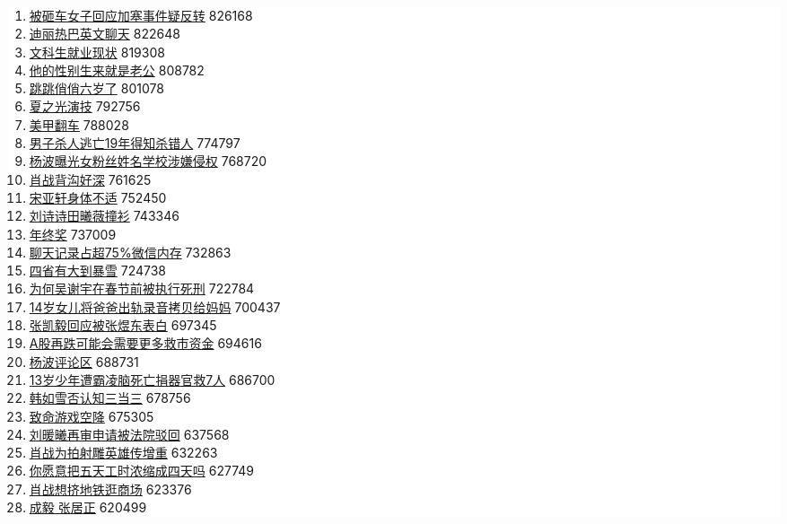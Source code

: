 1. [被砸车女子回应加塞事件疑反转](https://s.weibo.com/weibo?q=%23%E8%A2%AB%E7%A0%B8%E8%BD%A6%E5%A5%B3%E5%AD%90%E5%9B%9E%E5%BA%94%E5%8A%A0%E5%A1%9E%E4%BA%8B%E4%BB%B6%E7%96%91%E5%8F%8D%E8%BD%AC%23&t=31&band_rank=8&Refer=top) 826168
1. [迪丽热巴英文聊天](https://s.weibo.com/weibo?q=%23%E8%BF%AA%E4%B8%BD%E7%83%AD%E5%B7%B4%E8%8B%B1%E6%96%87%E8%81%8A%E5%A4%A9%23&t=31&band_rank=15&Refer=top) 822648
1. [文科生就业现状](https://s.weibo.com/weibo?q=%E6%96%87%E7%A7%91%E7%94%9F%E5%B0%B1%E4%B8%9A%E7%8E%B0%E7%8A%B6&t=31&band_rank=29&Refer=top) 819308
1. [他的性别生来就是老公](https://s.weibo.com/weibo?q=%E4%BB%96%E7%9A%84%E6%80%A7%E5%88%AB%E7%94%9F%E6%9D%A5%E5%B0%B1%E6%98%AF%E8%80%81%E5%85%AC&t=31&band_rank=38&Refer=top) 808782
1. [跳跳俏俏六岁了](https://s.weibo.com/weibo?q=%23%E8%B7%B3%E8%B7%B3%E4%BF%8F%E4%BF%8F%E5%85%AD%E5%B2%81%E4%BA%86%23&t=31&band_rank=6&Refer=top) 801078
1. [夏之光演技](https://s.weibo.com/weibo?q=%E5%A4%8F%E4%B9%8B%E5%85%89%E6%BC%94%E6%8A%80&t=31&band_rank=5&Refer=top) 792756
1. [美甲翻车](https://s.weibo.com/weibo?q=%E7%BE%8E%E7%94%B2%E7%BF%BB%E8%BD%A6&t=31&band_rank=8&Refer=top) 788028
1. [男子杀人逃亡19年得知杀错人](https://s.weibo.com/weibo?q=%23%E7%94%B7%E5%AD%90%E6%9D%80%E4%BA%BA%E9%80%83%E4%BA%A119%E5%B9%B4%E5%BE%97%E7%9F%A5%E6%9D%80%E9%94%99%E4%BA%BA%23&t=31&band_rank=19&Refer=top) 774797
1. [杨波曝光女粉丝姓名学校涉嫌侵权](https://s.weibo.com/weibo?q=%23%E6%9D%A8%E6%B3%A2%E6%9B%9D%E5%85%89%E5%A5%B3%E7%B2%89%E4%B8%9D%E5%A7%93%E5%90%8D%E5%AD%A6%E6%A0%A1%E6%B6%89%E5%AB%8C%E4%BE%B5%E6%9D%83%23&t=31&band_rank=22&Refer=top) 768720
1. [肖战背沟好深](https://s.weibo.com/weibo?q=%23%E8%82%96%E6%88%98%E8%83%8C%E6%B2%9F%E5%A5%BD%E6%B7%B1%23&t=31&band_rank=16&Refer=top) 761625
1. [宋亚轩身体不适](https://s.weibo.com/weibo?q=%23%E5%AE%8B%E4%BA%9A%E8%BD%A9%E8%BA%AB%E4%BD%93%E4%B8%8D%E9%80%82%23&t=31&band_rank=36&Refer=top) 752450
1. [刘诗诗田曦薇撞衫](https://s.weibo.com/weibo?q=%23%E5%88%98%E8%AF%97%E8%AF%97%E7%94%B0%E6%9B%A6%E8%96%87%E6%92%9E%E8%A1%AB%23&t=31&band_rank=8&Refer=top) 743346
1. [年终奖](https://s.weibo.com/weibo?q=%E5%B9%B4%E7%BB%88%E5%A5%96&t=31&band_rank=25&Refer=top) 737009
1. [聊天记录占超75%微信内存](https://s.weibo.com/weibo?q=%23%E8%81%8A%E5%A4%A9%E8%AE%B0%E5%BD%95%E5%8D%A0%E8%B6%8575%25%E5%BE%AE%E4%BF%A1%E5%86%85%E5%AD%98%23&t=31&band_rank=13&Refer=top) 732863
1. [四省有大到暴雪](https://s.weibo.com/weibo?q=%23%E5%9B%9B%E7%9C%81%E6%9C%89%E5%A4%A7%E5%88%B0%E6%9A%B4%E9%9B%AA%23&t=31&band_rank=30&Refer=top) 724738
1. [为何吴谢宇在春节前被执行死刑](https://s.weibo.com/weibo?q=%23%E4%B8%BA%E4%BD%95%E5%90%B4%E8%B0%A2%E5%AE%87%E5%9C%A8%E6%98%A5%E8%8A%82%E5%89%8D%E8%A2%AB%E6%89%A7%E8%A1%8C%E6%AD%BB%E5%88%91%23&t=31&band_rank=16&Refer=top) 722784
1. [14岁女儿将爸爸出轨录音拷贝给妈妈](https://s.weibo.com/weibo?q=%2314%E5%B2%81%E5%A5%B3%E5%84%BF%E5%B0%86%E7%88%B8%E7%88%B8%E5%87%BA%E8%BD%A8%E5%BD%95%E9%9F%B3%E6%8B%B7%E8%B4%9D%E7%BB%99%E5%A6%88%E5%A6%88%23&t=31&band_rank=15&Refer=top) 700437
1. [张凯毅回应被张煜东表白](https://s.weibo.com/weibo?q=%E5%BC%A0%E5%87%AF%E6%AF%85%E5%9B%9E%E5%BA%94%E8%A2%AB%E5%BC%A0%E7%85%9C%E4%B8%9C%E8%A1%A8%E7%99%BD&t=31&band_rank=25&Refer=top) 697345
1. [A股再跌可能会需要更多救市资金](https://s.weibo.com/weibo?q=%23A%E8%82%A1%E5%86%8D%E8%B7%8C%E5%8F%AF%E8%83%BD%E4%BC%9A%E9%9C%80%E8%A6%81%E6%9B%B4%E5%A4%9A%E6%95%91%E5%B8%82%E8%B5%84%E9%87%91%23&t=31&band_rank=40&Refer=top) 694616
1. [杨波评论区](https://s.weibo.com/weibo?q=%23%E6%9D%A8%E6%B3%A2%E8%AF%84%E8%AE%BA%E5%8C%BA%23&t=31&band_rank=13&Refer=top) 688731
1. [13岁少年遭霸凌脑死亡捐器官救7人](https://s.weibo.com/weibo?q=%2313%E5%B2%81%E5%B0%91%E5%B9%B4%E9%81%AD%E9%9C%B8%E5%87%8C%E8%84%91%E6%AD%BB%E4%BA%A1%E6%8D%90%E5%99%A8%E5%AE%98%E6%95%917%E4%BA%BA%23&t=31&band_rank=40&Refer=top) 686700
1. [韩如雪否认知三当三](https://s.weibo.com/weibo?q=%E9%9F%A9%E5%A6%82%E9%9B%AA%E5%90%A6%E8%AE%A4%E7%9F%A5%E4%B8%89%E5%BD%93%E4%B8%89&t=31&band_rank=31&Refer=top) 678756
1. [致命游戏空降](https://s.weibo.com/weibo?q=%E8%87%B4%E5%91%BD%E6%B8%B8%E6%88%8F%E7%A9%BA%E9%99%8D&t=31&band_rank=49&Refer=top) 675305
1. [刘暖曦再审申请被法院驳回](https://s.weibo.com/weibo?q=%23%E5%88%98%E6%9A%96%E6%9B%A6%E5%86%8D%E5%AE%A1%E7%94%B3%E8%AF%B7%E8%A2%AB%E6%B3%95%E9%99%A2%E9%A9%B3%E5%9B%9E%23&t=31&band_rank=30&Refer=top) 637568
1. [肖战为拍射雕英雄传增重](https://s.weibo.com/weibo?q=%23%E8%82%96%E6%88%98%E4%B8%BA%E6%8B%8D%E5%B0%84%E9%9B%95%E8%8B%B1%E9%9B%84%E4%BC%A0%E5%A2%9E%E9%87%8D%23&t=31&band_rank=22&Refer=top) 632263
1. [你愿意把五天工时浓缩成四天吗](https://s.weibo.com/weibo?q=%23%E4%BD%A0%E6%84%BF%E6%84%8F%E6%8A%8A%E4%BA%94%E5%A4%A9%E5%B7%A5%E6%97%B6%E6%B5%93%E7%BC%A9%E6%88%90%E5%9B%9B%E5%A4%A9%E5%90%97%23&t=31&band_rank=47&Refer=top) 627749
1. [肖战想挤地铁逛商场](https://s.weibo.com/weibo?q=%23%E8%82%96%E6%88%98%E6%83%B3%E6%8C%A4%E5%9C%B0%E9%93%81%E9%80%9B%E5%95%86%E5%9C%BA%23&t=31&band_rank=36&Refer=top) 623376
1. [成毅 张居正](https://s.weibo.com/weibo?q=%E6%88%90%E6%AF%85%20%E5%BC%A0%E5%B1%85%E6%AD%A3&t=31&band_rank=2&Refer=top) 620499